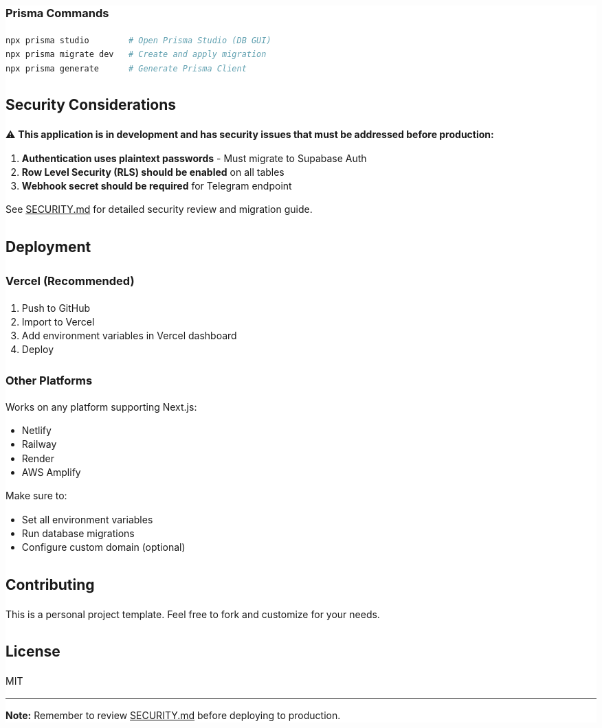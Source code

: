 ### Prisma Commands
```bash
npx prisma studio        # Open Prisma Studio (DB GUI)
npx prisma migrate dev   # Create and apply migration
npx prisma generate      # Generate Prisma Client
```

## Security Considerations

⚠️ **This application is in development and has security issues that must be addressed before production:**

1. **Authentication uses plaintext passwords** - Must migrate to Supabase Auth
2. **Row Level Security (RLS) should be enabled** on all tables
3. **Webhook secret should be required** for Telegram endpoint

See [SECURITY.md](./SECURITY.md) for detailed security review and migration guide.

## Deployment

### Vercel (Recommended)

1. Push to GitHub
2. Import to Vercel
3. Add environment variables in Vercel dashboard
4. Deploy

### Other Platforms

Works on any platform supporting Next.js:
- Netlify
- Railway
- Render
- AWS Amplify

Make sure to:
- Set all environment variables
- Run database migrations
- Configure custom domain (optional)

## Contributing

This is a personal project template. Feel free to fork and customize for your needs.

## License

MIT

---

**Note:** Remember to review [SECURITY.md](./SECURITY.md) before deploying to production.
